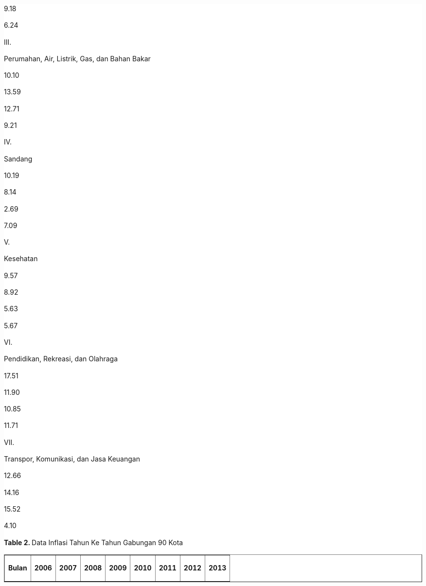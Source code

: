 <p><span class="font9">9.18</span></p></td><td style="vertical-align:middle;">
<p><span class="font9">6.24</span></p></td></tr>
<tr><td style="vertical-align:middle;">
<p><span class="font9">III.</span></p></td><td style="vertical-align:middle;">
<p><span class="font9">Perumahan, Air, Listrik, Gas, dan Bahan Bakar</span></p></td><td style="vertical-align:middle;">
<p><span class="font9">10.10</span></p></td><td style="vertical-align:middle;">
<p><span class="font9">13.59</span></p></td><td style="vertical-align:middle;">
<p><span class="font9">12.71</span></p></td><td style="vertical-align:middle;">
<p><span class="font9">9.21</span></p></td></tr>
<tr><td style="vertical-align:middle;">
<p><span class="font9">IV.</span></p></td><td style="vertical-align:middle;">
<p><span class="font9">Sandang</span></p></td><td style="vertical-align:middle;">
<p><span class="font9">10.19</span></p></td><td style="vertical-align:middle;">
<p><span class="font9">8.14</span></p></td><td style="vertical-align:middle;">
<p><span class="font9">2.69</span></p></td><td style="vertical-align:middle;">
<p><span class="font9">7.09</span></p></td></tr>
<tr><td style="vertical-align:middle;">
<p><span class="font9">V.</span></p></td><td style="vertical-align:middle;">
<p><span class="font9">Kesehatan</span></p></td><td style="vertical-align:middle;">
<p><span class="font9">9.57</span></p></td><td style="vertical-align:middle;">
<p><span class="font9">8.92</span></p></td><td style="vertical-align:middle;">
<p><span class="font9">5.63</span></p></td><td style="vertical-align:middle;">
<p><span class="font9">5.67</span></p></td></tr>
<tr><td style="vertical-align:bottom;">
<p><span class="font9">VI.</span></p></td><td style="vertical-align:bottom;">
<p><span class="font9">Pendidikan, Rekreasi, dan Olahraga</span></p></td><td style="vertical-align:middle;">
<p><span class="font9">17.51</span></p></td><td style="vertical-align:middle;">
<p><span class="font9">11.90</span></p></td><td style="vertical-align:middle;">
<p><span class="font9">10.85</span></p></td><td style="vertical-align:middle;">
<p><span class="font9">11.71</span></p></td></tr>
<tr><td style="vertical-align:bottom;">
<p><span class="font9">VII.</span></p></td><td style="vertical-align:bottom;">
<p><span class="font9">Transpor, Komunikasi, dan Jasa Keuangan</span></p></td><td style="vertical-align:middle;">
<p><span class="font9">12.66</span></p></td><td style="vertical-align:middle;">
<p><span class="font9">14.16</span></p></td><td style="vertical-align:middle;">
<p><span class="font9">15.52</span></p></td><td style="vertical-align:middle;">
<p><span class="font9">4.10</span></p></td></tr>
<tr><td style="vertical-align:top;"></td><td colspan="3" style="vertical-align:middle;">
<p><span class="font6" style="font-weight:bold;">Table 2. </span><span class="font6">Data Inflasi Tahun Ke Tahun Gabungan 90 Kota</span></p></td><td style="vertical-align:top;"></td><td style="vertical-align:top;"></td></tr>
</table>
<table border="1">
<tr><td style="vertical-align:middle;">
<p><span class="font10" style="font-weight:bold;">Bulan</span></p></td><td style="vertical-align:middle;">
<p><span class="font10" style="font-weight:bold;">2006</span></p></td><td style="vertical-align:middle;">
<p><span class="font10" style="font-weight:bold;">2007</span></p></td><td style="vertical-align:middle;">
<p><span class="font10" style="font-weight:bold;">2008</span></p></td><td style="vertical-align:middle;">
<p><span class="font10" style="font-weight:bold;">2009</span></p></td><td style="vertical-align:middle;">
<p><span class="font10" style="font-weight:bold;">2010</span></p></td><td style="vertical-align:middle;">
<p><span class="font10" style="font-weight:bold;">2011</span></p></td><td style="vertical-align:middle;">
<p><span class="font10" style="font-weight:bold;">2012</span></p></td><td style="vertical-align:middle;">
<p><span class="font10" style="font-weight:bold;">2013</span></p></td></tr>